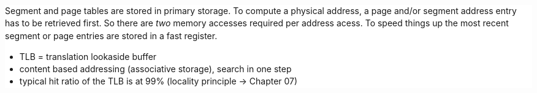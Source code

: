 Segment and page tables are stored in primary storage. To compute a physical address, a page and/or segment address entry has to be retrieved first. So there are _two_ memory accesses required per address acess. To speed things up the most recent segment or page entries are stored in a fast register.

-   TLB = translation lookaside buffer
-   content based addressing (associative storage), search in one step
-   typical hit ratio of the TLB is at 99% (locality principle &rarr; Chapter 07)
